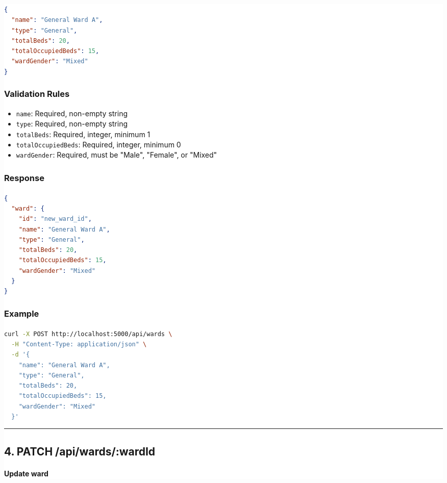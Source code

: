 ```json
{
  "name": "General Ward A",
  "type": "General",
  "totalBeds": 20,
  "totalOccupiedBeds": 15,
  "wardGender": "Mixed"
}
```

### Validation Rules

- `name`: Required, non-empty string
- `type`: Required, non-empty string
- `totalBeds`: Required, integer, minimum 1
- `totalOccupiedBeds`: Required, integer, minimum 0
- `wardGender`: Required, must be "Male", "Female", or "Mixed"

### Response

```json
{
  "ward": {
    "id": "new_ward_id",
    "name": "General Ward A",
    "type": "General",
    "totalBeds": 20,
    "totalOccupiedBeds": 15,
    "wardGender": "Mixed"
  }
}
```

### Example

```bash
curl -X POST http://localhost:5000/api/wards \
  -H "Content-Type: application/json" \
  -d '{
    "name": "General Ward A",
    "type": "General",
    "totalBeds": 20,
    "totalOccupiedBeds": 15,
    "wardGender": "Mixed"
  }'
```

---

## 4. PATCH /api/wards/:wardId

**Update ward**
